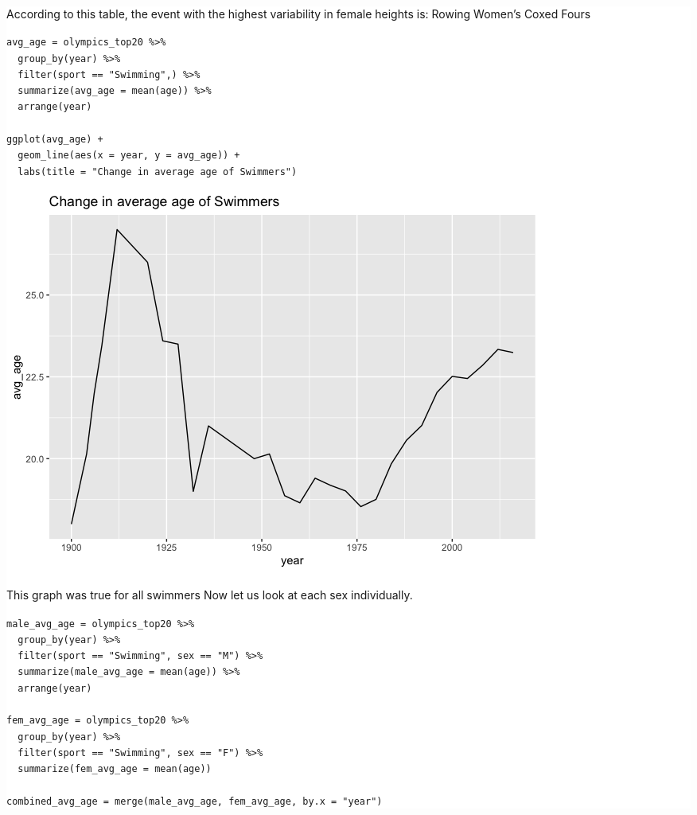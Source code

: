According to this table, the event with the highest variability in
female heights is: Rowing Women’s Coxed Fours

    avg_age = olympics_top20 %>%
      group_by(year) %>%
      filter(sport == "Swimming",) %>%
      summarize(avg_age = mean(age)) %>%
      arrange(year)

    ggplot(avg_age) +
      geom_line(aes(x = year, y = avg_age)) +
      labs(title = "Change in average age of Swimmers")

![](Homework---1_files/figure-markdown_strict/unnamed-chunk-110-1.png)

This graph was true for all swimmers Now let us look at each sex
individually.

    male_avg_age = olympics_top20 %>%
      group_by(year) %>%
      filter(sport == "Swimming", sex == "M") %>%
      summarize(male_avg_age = mean(age)) %>%
      arrange(year)

    fem_avg_age = olympics_top20 %>%
      group_by(year) %>%
      filter(sport == "Swimming", sex == "F") %>%
      summarize(fem_avg_age = mean(age)) 

    combined_avg_age = merge(male_avg_age, fem_avg_age, by.x = "year")

